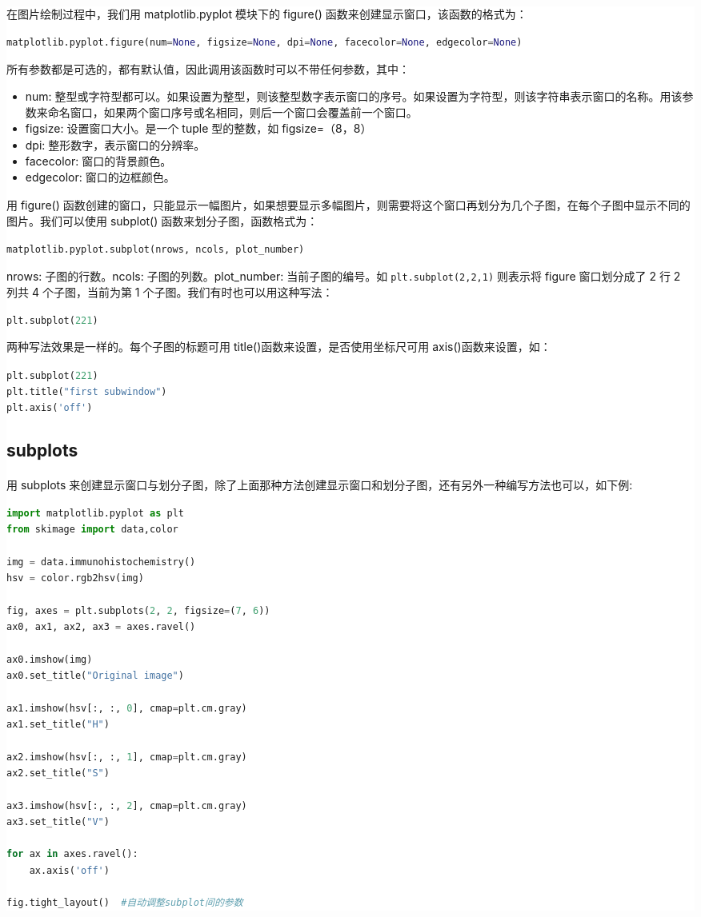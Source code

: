 在图片绘制过程中，我们用 matplotlib.pyplot 模块下的 figure() 函数来创建显示窗口，该函数的格式为：

```py
matplotlib.pyplot.figure(num=None, figsize=None, dpi=None, facecolor=None, edgecolor=None)
```

所有参数都是可选的，都有默认值，因此调用该函数时可以不带任何参数，其中：

- num: 整型或字符型都可以。如果设置为整型，则该整型数字表示窗口的序号。如果设置为字符型，则该字符串表示窗口的名称。用该参数来命名窗口，如果两个窗口序号或名相同，则后一个窗口会覆盖前一个窗口。
- figsize: 设置窗口大小。是一个 tuple 型的整数，如 figsize=（8，8）
- dpi: 整形数字，表示窗口的分辨率。
- facecolor: 窗口的背景颜色。
- edgecolor: 窗口的边框颜色。

用 figure() 函数创建的窗口，只能显示一幅图片，如果想要显示多幅图片，则需要将这个窗口再划分为几个子图，在每个子图中显示不同的图片。我们可以使用 subplot() 函数来划分子图，函数格式为：

```py
matplotlib.pyplot.subplot(nrows, ncols, plot_number)
```

nrows: 子图的行数。ncols: 子图的列数。plot_number: 当前子图的编号。如 `plt.subplot(2,2,1)` 则表示将 figure 窗口划分成了 2 行 2 列共 4 个子图，当前为第 1 个子图。我们有时也可以用这种写法：

```py
plt.subplot(221)
```

两种写法效果是一样的。每个子图的标题可用 title()函数来设置，是否使用坐标尺可用 axis()函数来设置，如：

```py
plt.subplot(221)
plt.title("first subwindow")
plt.axis('off')
```

## subplots

用 subplots 来创建显示窗口与划分子图，除了上面那种方法创建显示窗口和划分子图，还有另外一种编写方法也可以，如下例:

```py
import matplotlib.pyplot as plt
from skimage import data,color

img = data.immunohistochemistry()
hsv = color.rgb2hsv(img)

fig, axes = plt.subplots(2, 2, figsize=(7, 6))
ax0, ax1, ax2, ax3 = axes.ravel()

ax0.imshow(img)
ax0.set_title("Original image")

ax1.imshow(hsv[:, :, 0], cmap=plt.cm.gray)
ax1.set_title("H")

ax2.imshow(hsv[:, :, 1], cmap=plt.cm.gray)
ax2.set_title("S")

ax3.imshow(hsv[:, :, 2], cmap=plt.cm.gray)
ax3.set_title("V")

for ax in axes.ravel():
    ax.axis('off')

fig.tight_layout()  #自动调整subplot间的参数
```
